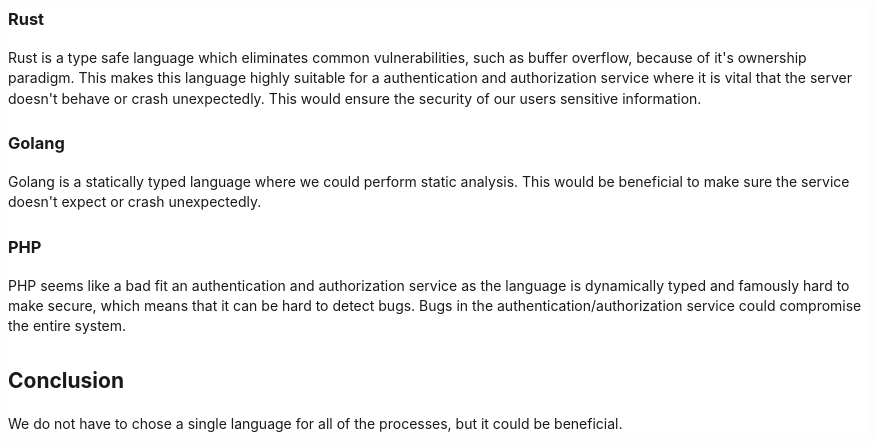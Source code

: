 ### Rust

Rust is a type safe language which eliminates common vulnerabilities, such as buffer overflow, because of it's ownership paradigm. This makes this language highly suitable for a authentication and authorization service where it is vital that the server doesn't behave or crash unexpectedly. This would ensure the security of our users sensitive information.

### Golang

Golang is a statically typed language where we could perform static analysis. This would be beneficial to make sure the service doesn't expect or crash unexpectedly.

### PHP

PHP seems like a bad fit an authentication and authorization service as the language is dynamically typed and famously hard to make secure, which means that it can be hard to detect bugs. Bugs in the authentication/authorization service could compromise the entire system.

## Conclusion

We do not have to chose a single language for all of the processes, but it could be beneficial.

[mysql]: https://www.mysql.com/
[postgresql]: https://www.postgresql.org/

[rust-lang.org]: https://www.rust-lang.org/en-US/
[rocket.rs]: https://rocket.rs/
[diesel.rs]: http://diesel.rs/

[golang.org]: https://golang.org/
[gosql]: https://golang.org/pkg/database/sql/
[gorp]: https://github.com/go-gorp/gorp
[mux]: http://www.gorillatoolkit.org/pkg/mux

[php.net]: https://secure.php.net/
[phpmysql]: https://secure.php.net/manual/en/book.mysql.php
[phpsqlite]: https://secure.php.net/manual/en/book.sqlite.php
[pgsql]: https://secure.php.net/manual/en/book.pgsql.php


[^medwhyrust]: https://medium.com/paritytech/why-rust-846fd3320d3f
[How Go and Rust compare]: https://www.quora.com/How-do-Go-and-Rust-languages-compare/answer/Costya-Perepelitsa
[Rust vs Go]: https://jaredforsyth.com/posts/rust-vs-go/
[Why Go is not good]: http://yager.io/programming/go.html
[PHP vs Rust]: https://www.slant.co/versus/125/5522/~php_vs_rust
[PHP - A Fractal of Bad Design]: https://eev.ee/blog/2012/04/09/php-a-fractal-of-bad-design/
[10 Most Common Mistakes PHP-Programmers Make]: https://www.toptal.com/php/10-most-common-mistakes-php-programmers-make
[SQLite vs MySQL vs PostgreSQL]: https://www.digitalocean.com/community/tutorials/sqlite-vs-mysql-vs-postgresql-a-comparison-of-relational-database-management-systems